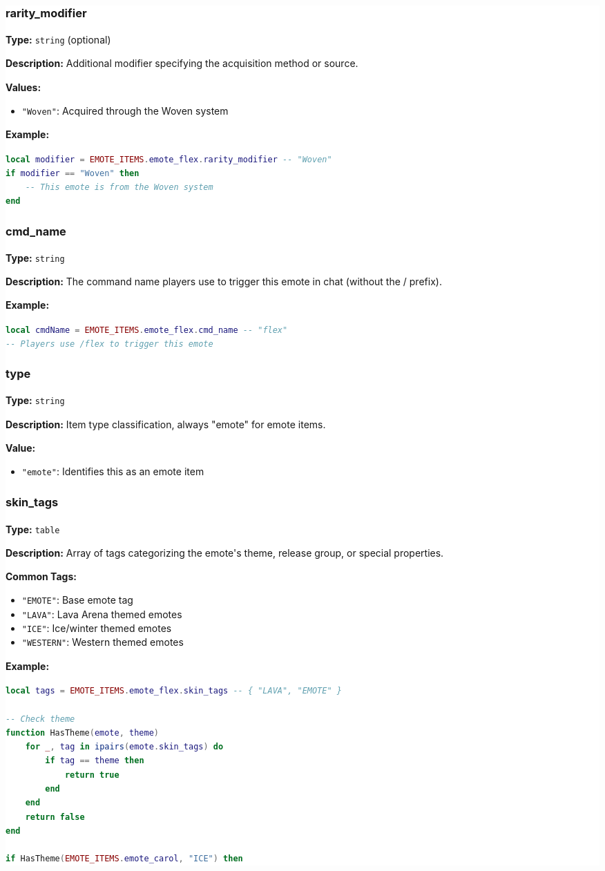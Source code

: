 ### rarity_modifier

**Type:** `string` (optional)

**Description:**
Additional modifier specifying the acquisition method or source.

**Values:**
- `"Woven"`: Acquired through the Woven system

**Example:**
```lua
local modifier = EMOTE_ITEMS.emote_flex.rarity_modifier -- "Woven"
if modifier == "Woven" then
    -- This emote is from the Woven system
end
```

### cmd_name

**Type:** `string`

**Description:**
The command name players use to trigger this emote in chat (without the / prefix).

**Example:**
```lua
local cmdName = EMOTE_ITEMS.emote_flex.cmd_name -- "flex"
-- Players use /flex to trigger this emote
```

### type

**Type:** `string`

**Description:**
Item type classification, always "emote" for emote items.

**Value:**
- `"emote"`: Identifies this as an emote item

### skin_tags

**Type:** `table`

**Description:**
Array of tags categorizing the emote's theme, release group, or special properties.

**Common Tags:**
- `"EMOTE"`: Base emote tag
- `"LAVA"`: Lava Arena themed emotes
- `"ICE"`: Ice/winter themed emotes
- `"WESTERN"`: Western themed emotes

**Example:**
```lua
local tags = EMOTE_ITEMS.emote_flex.skin_tags -- { "LAVA", "EMOTE" }

-- Check theme
function HasTheme(emote, theme)
    for _, tag in ipairs(emote.skin_tags) do
        if tag == theme then
            return true
        end
    end
    return false
end

if HasTheme(EMOTE_ITEMS.emote_carol, "ICE") then
```